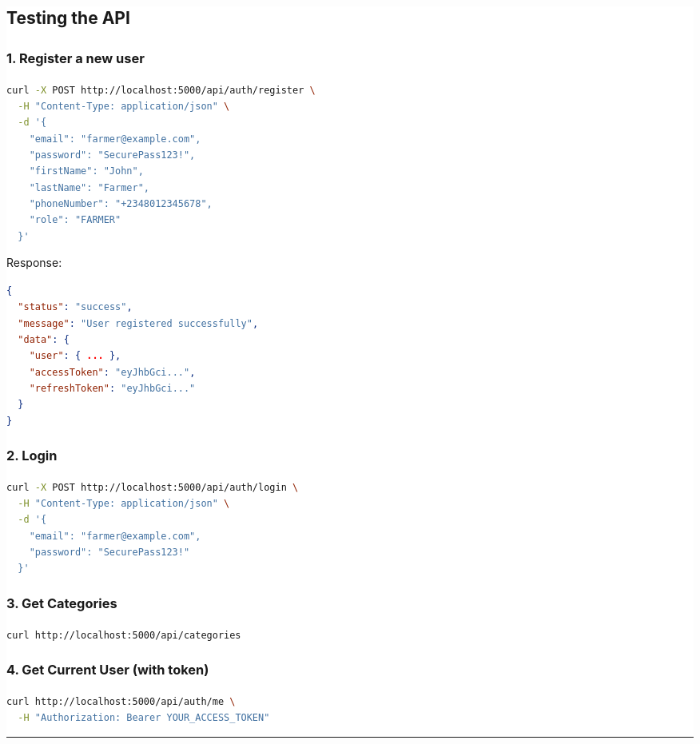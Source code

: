 
## Testing the API

### 1. Register a new user
```bash
curl -X POST http://localhost:5000/api/auth/register \
  -H "Content-Type: application/json" \
  -d '{
    "email": "farmer@example.com",
    "password": "SecurePass123!",
    "firstName": "John",
    "lastName": "Farmer",
    "phoneNumber": "+2348012345678",
    "role": "FARMER"
  }'
```

Response:
```json
{
  "status": "success",
  "message": "User registered successfully",
  "data": {
    "user": { ... },
    "accessToken": "eyJhbGci...",
    "refreshToken": "eyJhbGci..."
  }
}
```

### 2. Login
```bash
curl -X POST http://localhost:5000/api/auth/login \
  -H "Content-Type: application/json" \
  -d '{
    "email": "farmer@example.com",
    "password": "SecurePass123!"
  }'
```

### 3. Get Categories
```bash
curl http://localhost:5000/api/categories
```

### 4. Get Current User (with token)
```bash
curl http://localhost:5000/api/auth/me \
  -H "Authorization: Bearer YOUR_ACCESS_TOKEN"
```

---
